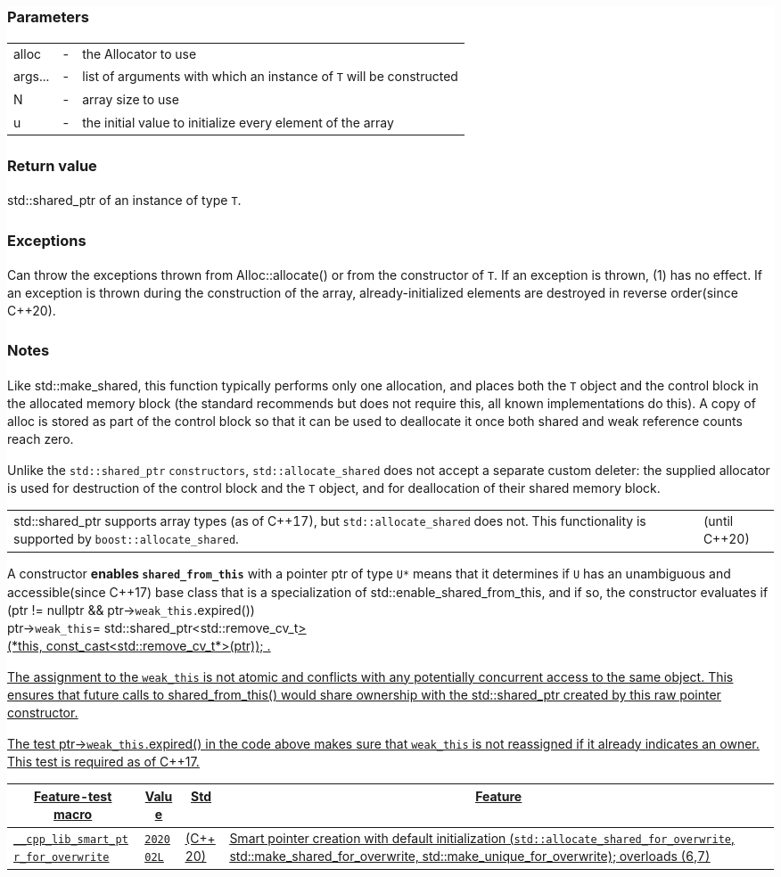 ### Parameters

|  |  |  |
| --- | --- | --- |
| alloc | - | the Allocator to use |
| args... | - | list of arguments with which an instance of `T` will be constructed |
| N | - | array size to use |
| u | - | the initial value to initialize every element of the array |

### Return value

std::shared_ptr of an instance of type `T`.

### Exceptions

Can throw the exceptions thrown from Alloc::allocate() or from the constructor of `T`. If an exception is thrown, (1) has no effect. If an exception is thrown during the construction of the array, already-initialized elements are destroyed in reverse order(since C++20).

### Notes

Like std::make_shared, this function typically performs only one allocation, and places both the `T` object and the control block in the allocated memory block (the standard recommends but does not require this, all known implementations do this). A copy of alloc is stored as part of the control block so that it can be used to deallocate it once both shared and weak reference counts reach zero.

Unlike the `std::shared_ptr` `constructors`, `std::allocate_shared` does not accept a separate custom deleter: the supplied allocator is used for destruction of the control block and the `T` object, and for deallocation of their shared memory block.

|  |  |
| --- | --- |
| std::shared_ptr supports array types (as of C++17), but `std::allocate_shared` does not. This functionality is supported by `boost::allocate_shared`. | (until C++20) |

A constructor **enables `shared_from_this`** with a pointer ptr of type `U*` means that it determines if `U` has an unambiguous and accessible(since C++17) base class that is a specialization of std::enable_shared_from_this, and if so, the constructor evaluates 
if (ptr != nullptr && ptr->`weak_this` ﻿.expired())  
ptr->`weak_this`= std::shared_ptr<std::remove_cv_t<U>>  
(\*this, const_cast<std::remove_cv_t<U>\*>(ptr));
.

The assignment to the `weak_this` is not atomic and conflicts with any potentially concurrent access to the same object. This ensures that future calls to shared_from_this() would share ownership with the std::shared_ptr created by this raw pointer constructor.

The test ptr->`weak_this` ﻿.expired() in the code above makes sure that `weak_this` is not reassigned if it already indicates an owner. This test is required as of C++17.

| Feature-test macro | Value | Std | Feature |
| --- | --- | --- | --- |
| `__cpp_lib_smart_ptr_for_overwrite` | `202002L` | (C++20) | Smart pointer creation with default initialization (`std::allocate_shared_for_overwrite`, std::make_shared_for_overwrite, std::make_unique_for_overwrite); overloads (6,7) |
